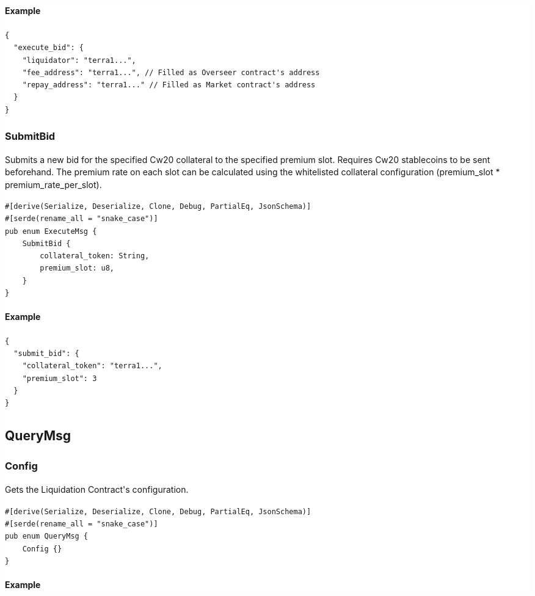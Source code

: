 #### Example

```
{
  "execute_bid": {
    "liquidator": "terra1...", 
    "fee_address": "terra1...", // Filled as Overseer contract's address
    "repay_address": "terra1..." // Filled as Market contract's address
  }
}
```


### SubmitBid

Submits a new bid for the specified Cw20 collateral to the specified premium slot. Requires Cw20 stablecoins to be sent beforehand. The premium rate on each slot can be calculated using the whitelisted collateral configuration (premium_slot * premium_rate_per_slot).

```
#[derive(Serialize, Deserialize, Clone, Debug, PartialEq, JsonSchema)]
#[serde(rename_all = "snake_case")]
pub enum ExecuteMsg {
    SubmitBid {
        collateral_token: String, 
        premium_slot: u8, 
    }
}
```

#### Example

```
{
  "submit_bid": {
    "collateral_token": "terra1...", 
    "premium_slot": 3
  }
}
```

## QueryMsg

### Config
Gets the Liquidation Contract's configuration.
```
#[derive(Serialize, Deserialize, Clone, Debug, PartialEq, JsonSchema)]
#[serde(rename_all = "snake_case")]
pub enum QueryMsg {
    Config {}
}
```

#### Example
